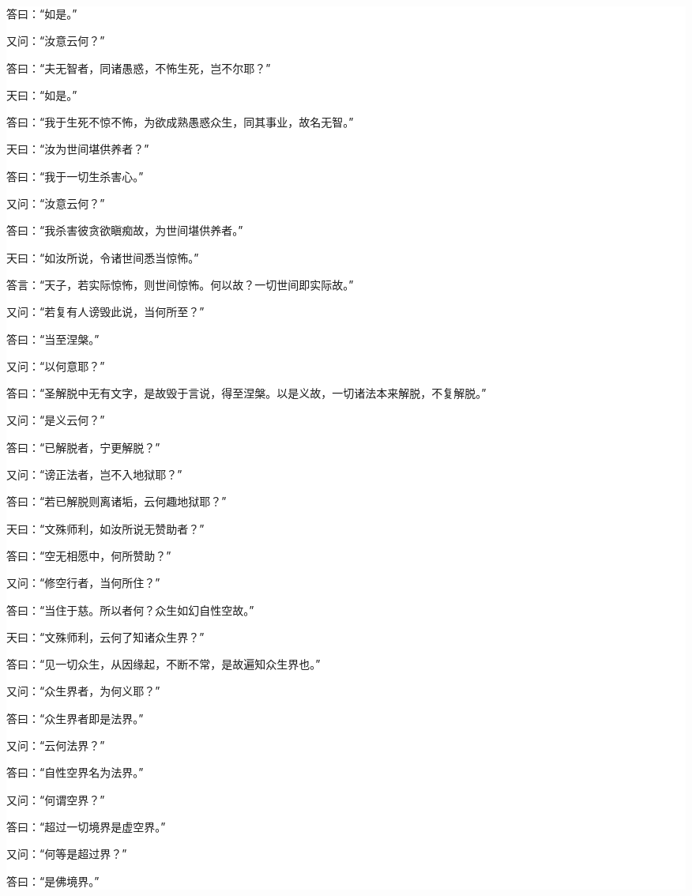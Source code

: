 答曰：“如是。”

又问：“汝意云何？”

答曰：“夫无智者，同诸愚惑，不怖生死，岂不尔耶？”

天曰：“如是。”

答曰：“我于生死不惊不怖，为欲成熟愚惑众生，同其事业，故名无智。”

天曰：“汝为世间堪供养者？”

答曰：“我于一切生杀害心。”

又问：“汝意云何？”

答曰：“我杀害彼贪欲瞋痴故，为世间堪供养者。”

天曰：“如汝所说，令诸世间悉当惊怖。”

答言：“天子，若实际惊怖，则世间惊怖。何以故？一切世间即实际故。”

又问：“若复有人谤毁此说，当何所至？”

答曰：“当至涅槃。”

又问：“以何意耶？”

答曰：“圣解脱中无有文字，是故毁于言说，得至涅槃。以是义故，一切诸法本来解脱，不复解脱。”

又问：“是义云何？”

答曰：“已解脱者，宁更解脱？”

又问：“谤正法者，岂不入地狱耶？”

答曰：“若已解脱则离诸垢，云何趣地狱耶？”

天曰：“文殊师利，如汝所说无赞助者？”

答曰：“空无相愿中，何所赞助？”

又问：“修空行者，当何所住？”

答曰：“当住于慈。所以者何？众生如幻自性空故。”

天曰：“文殊师利，云何了知诸众生界？”

答曰：“见一切众生，从因缘起，不断不常，是故遍知众生界也。”

又问：“众生界者，为何义耶？”

答曰：“众生界者即是法界。”

又问：“云何法界？”

答曰：“自性空界名为法界。”

又问：“何谓空界？”

答曰：“超过一切境界是虚空界。”

又问：“何等是超过界？”

答曰：“是佛境界。”
